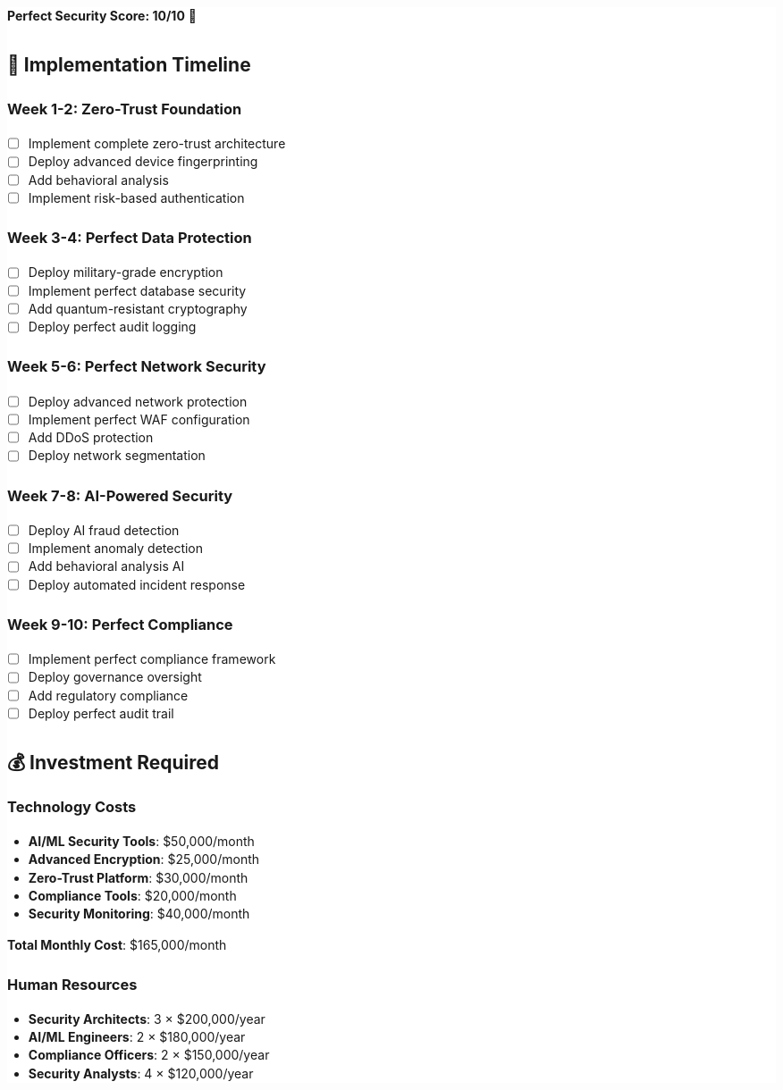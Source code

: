 **Perfect Security Score: 10/10** 🎯

## 🚀 Implementation Timeline

### **Week 1-2: Zero-Trust Foundation**
- [ ] Implement complete zero-trust architecture
- [ ] Deploy advanced device fingerprinting
- [ ] Add behavioral analysis
- [ ] Implement risk-based authentication

### **Week 3-4: Perfect Data Protection**
- [ ] Deploy military-grade encryption
- [ ] Implement perfect database security
- [ ] Add quantum-resistant cryptography
- [ ] Deploy perfect audit logging

### **Week 5-6: Perfect Network Security**
- [ ] Deploy advanced network protection
- [ ] Implement perfect WAF configuration
- [ ] Add DDoS protection
- [ ] Deploy network segmentation

### **Week 7-8: AI-Powered Security**
- [ ] Deploy AI fraud detection
- [ ] Implement anomaly detection
- [ ] Add behavioral analysis AI
- [ ] Deploy automated incident response

### **Week 9-10: Perfect Compliance**
- [ ] Implement perfect compliance framework
- [ ] Deploy governance oversight
- [ ] Add regulatory compliance
- [ ] Deploy perfect audit trail

## 💰 Investment Required

### **Technology Costs**
- **AI/ML Security Tools**: $50,000/month
- **Advanced Encryption**: $25,000/month
- **Zero-Trust Platform**: $30,000/month
- **Compliance Tools**: $20,000/month
- **Security Monitoring**: $40,000/month

**Total Monthly Cost**: $165,000/month

### **Human Resources**
- **Security Architects**: 3 × $200,000/year
- **AI/ML Engineers**: 2 × $180,000/year
- **Compliance Officers**: 2 × $150,000/year
- **Security Analysts**: 4 × $120,000/year
